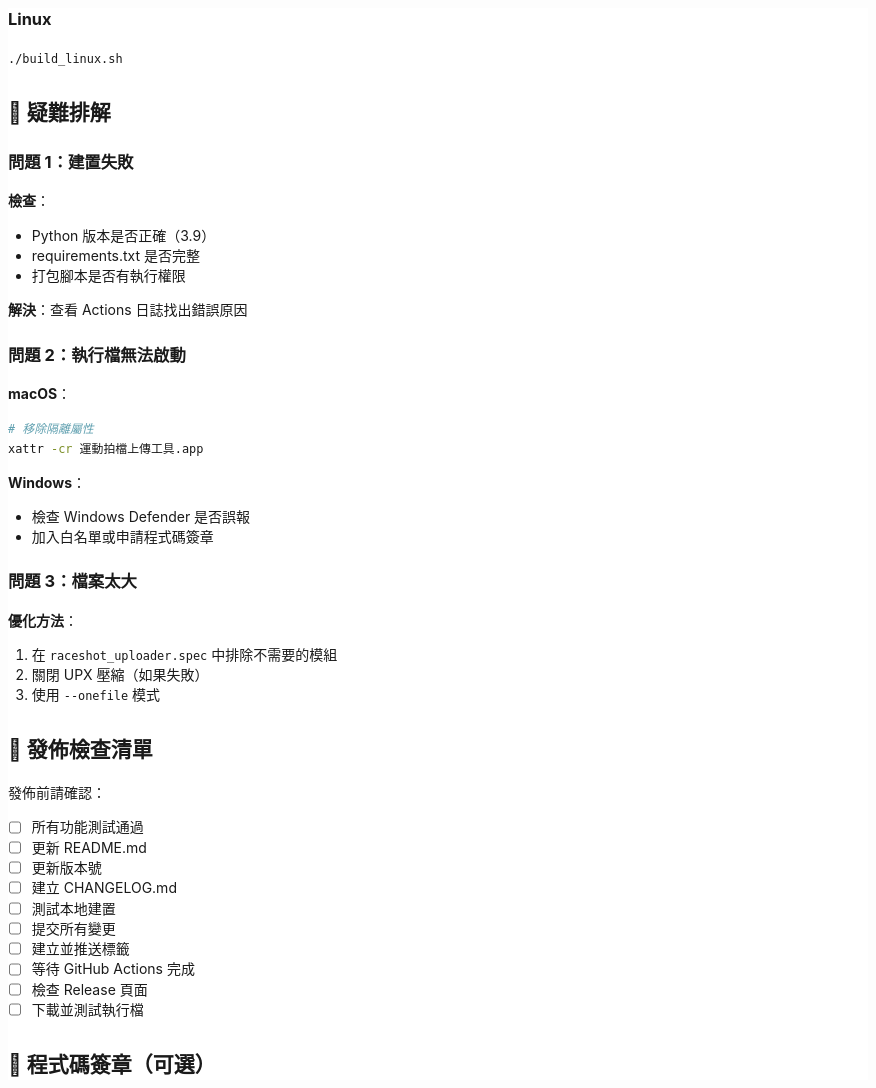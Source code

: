 ### Linux
```bash
./build_linux.sh
```

## 🐛 疑難排解

### 問題 1：建置失敗

**檢查**：
- Python 版本是否正確（3.9）
- requirements.txt 是否完整
- 打包腳本是否有執行權限

**解決**：查看 Actions 日誌找出錯誤原因

### 問題 2：執行檔無法啟動

**macOS**：
```bash
# 移除隔離屬性
xattr -cr 運動拍檔上傳工具.app
```

**Windows**：
- 檢查 Windows Defender 是否誤報
- 加入白名單或申請程式碼簽章

### 問題 3：檔案太大

**優化方法**：
1. 在 `raceshot_uploader.spec` 中排除不需要的模組
2. 關閉 UPX 壓縮（如果失敗）
3. 使用 `--onefile` 模式

## 📝 發佈檢查清單

發佈前請確認：

- [ ] 所有功能測試通過
- [ ] 更新 README.md
- [ ] 更新版本號
- [ ] 建立 CHANGELOG.md
- [ ] 測試本地建置
- [ ] 提交所有變更
- [ ] 建立並推送標籤
- [ ] 等待 GitHub Actions 完成
- [ ] 檢查 Release 頁面
- [ ] 下載並測試執行檔

## 🔐 程式碼簽章（可選）
